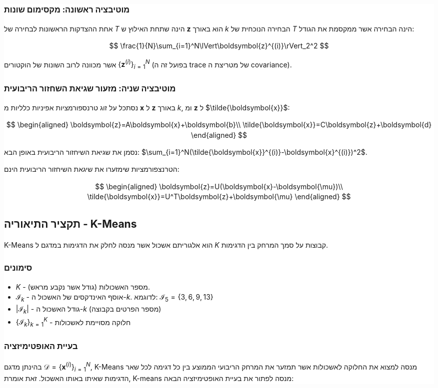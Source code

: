 </div>

### מוטיבציה ראשונה: מקסימום שונות

אחת ההצדקות הראשונות לבחירה של $T$ הינה שתחת האילוץ ש $\boldsymbol{z}$ הוא באורך $k$ הבחירה הנוכחית של $T$ הינה הבחירה אשר ממקסמת את הגודל:

$$
\frac{1}{N}\sum_{i=1}^N\lVert\boldsymbol{z}^{(i)}\rVert_2^2
$$

אשר מכוונה לרוב השונות של הוקטורים $\{\boldsymbol{z}^{(i)}\}_{i=1}^N$ (בפועל זה ה trace של מטריצת ה covariance).

### מוטיבציה שניה: מזעור שגיאת השחזור הריבועית

נסתכל על זוג טרנספורמציות אפיניות כלליות מ $\boldsymbol{x}$ ל $\boldsymbol{z}$ באורך $k$, ומ $\boldsymbol{z}$ ל $\tilde{\boldsymbol{x}}$:

$$
\begin{aligned}
\boldsymbol{z}=A\boldsymbol{x}+\boldsymbol{b}\\
\tilde{\boldsymbol{x}}=C\boldsymbol{z}+\boldsymbol{d}
\end{aligned}
$$

נסמן את שגיאת השיחזור הריבועית באופן הבא: $\sum_{i=1}^N(\tilde{\boldsymbol{x}}^{(i)}-\boldsymbol{x}^{(i)})^2$.

הטרנצפורמציות שימזערו את שיגאת השיחזור הריבועית הינם:

$$
\begin{aligned}
\boldsymbol{z}=U(\boldsymbol{x}-\boldsymbol{\mu})\\
\tilde{\boldsymbol{x}}=U^T\boldsymbol{z}+\boldsymbol{\mu}
\end{aligned}
$$

## תקציר התיאוריה - K-Means

K-Means הוא אלגוריתם אשכול אשר מנסה לחלק את הדגימות במדגם ל $K$ קבוצות על סמך המרחק בין הדגימות.

### סימונים

- $K$ - מספר האשכולות (גודל אשר נקבע מראש).
- $\mathcal{I}_k$ - אוסף האינדקסים של האשכול ה-$k$. לדוגמא: $\mathcal{I}_5=\left\lbrace3, 6, 9, 13\right\rbrace$
- $|\mathcal{I}_k|$ - גודל האשכול ה-$k$ (מספר הפרטים בקבוצה)
- $\{\mathcal{I}_k\}_{k=1}^K$ - חלוקה מסויימת לאשכולות

### בעיית האופטימיזציה

בהינתן מדגם $\mathcal{D}=\{\boldsymbol{x}^{(i)}\}_{i=1}^N$, K-Means מנסה למצוא את החלוקה לאשכולות אשר תמזער את המרחק הריבועי הממוצע בין כל דגימה לכל שאר הדגימות שאיתו באותו האשכול. זאת אומרת, K-means מנסה לפתור את בעיית האופטימיזציה הבאה:
